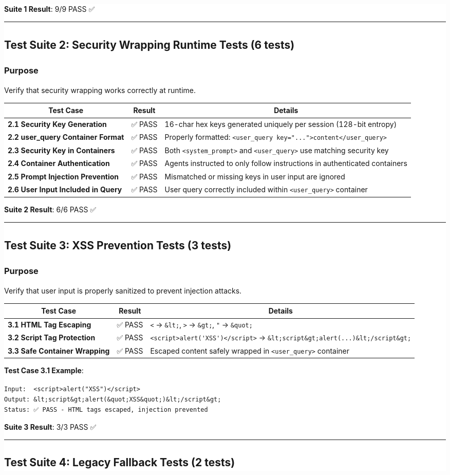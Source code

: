 **Suite 1 Result**: 9/9 PASS ✅

---

## Test Suite 2: Security Wrapping Runtime Tests (6 tests)

### Purpose
Verify that security wrapping works correctly at runtime.

| Test Case | Result | Details |
|-----------|--------|---------|
| **2.1 Security Key Generation** | ✅ PASS | 16-char hex keys generated uniquely per session (128-bit entropy) |
| **2.2 user_query Container Format** | ✅ PASS | Properly formatted: `<user_query key="...">content</user_query>` |
| **2.3 Security Key in Containers** | ✅ PASS | Both `<system_prompt>` and `<user_query>` use matching security key |
| **2.4 Container Authentication** | ✅ PASS | Agents instructed to only follow instructions in authenticated containers |
| **2.5 Prompt Injection Prevention** | ✅ PASS | Mismatched or missing keys in user input are ignored |
| **2.6 User Input Included in Query** | ✅ PASS | User query correctly included within `<user_query>` container |

**Suite 2 Result**: 6/6 PASS ✅

---

## Test Suite 3: XSS Prevention Tests (3 tests)

### Purpose
Verify that user input is properly sanitized to prevent injection attacks.

| Test Case | Result | Details |
|-----------|--------|---------|
| **3.1 HTML Tag Escaping** | ✅ PASS | `<` → `&lt;`, `>` → `&gt;`, `"` → `&quot;` |
| **3.2 Script Tag Protection** | ✅ PASS | `<script>alert('XSS')</script>` → `&lt;script&gt;alert(...)&lt;/script&gt;` |
| **3.3 Safe Container Wrapping** | ✅ PASS | Escaped content safely wrapped in `<user_query>` container |

**Test Case 3.1 Example**:
```
Input:  <script>alert("XSS")</script>
Output: &lt;script&gt;alert(&quot;XSS&quot;)&lt;/script&gt;
Status: ✅ PASS - HTML tags escaped, injection prevented
```

**Suite 3 Result**: 3/3 PASS ✅

---

## Test Suite 4: Legacy Fallback Tests (2 tests)
